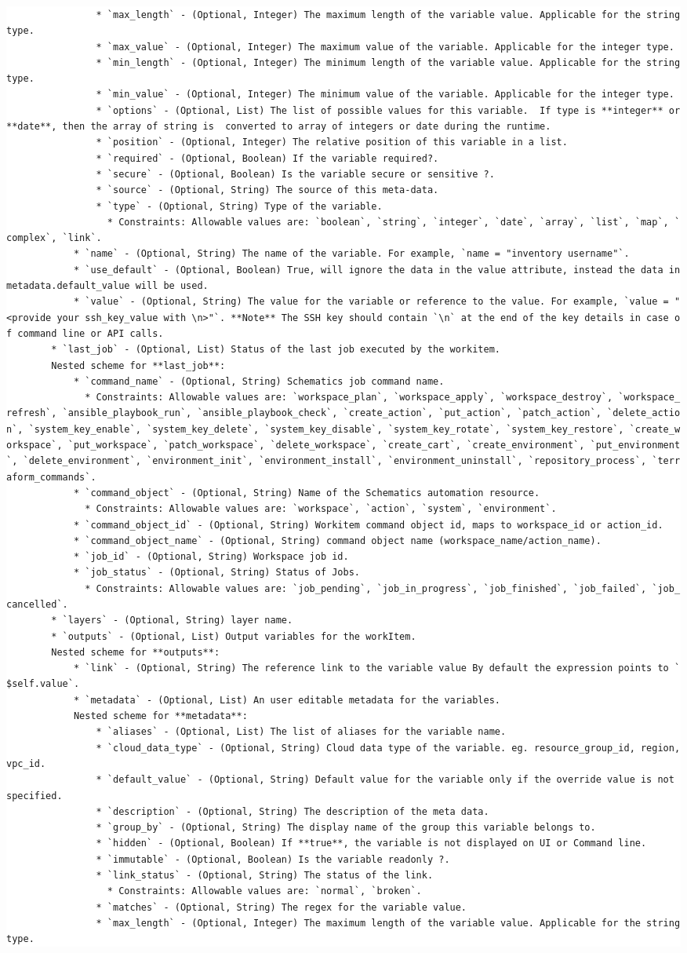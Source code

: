 					* `max_length` - (Optional, Integer) The maximum length of the variable value. Applicable for the string type.
					* `max_value` - (Optional, Integer) The maximum value of the variable. Applicable for the integer type.
					* `min_length` - (Optional, Integer) The minimum length of the variable value. Applicable for the string type.
					* `min_value` - (Optional, Integer) The minimum value of the variable. Applicable for the integer type.
					* `options` - (Optional, List) The list of possible values for this variable.  If type is **integer** or **date**, then the array of string is  converted to array of integers or date during the runtime.
					* `position` - (Optional, Integer) The relative position of this variable in a list.
					* `required` - (Optional, Boolean) If the variable required?.
					* `secure` - (Optional, Boolean) Is the variable secure or sensitive ?.
					* `source` - (Optional, String) The source of this meta-data.
					* `type` - (Optional, String) Type of the variable.
					  * Constraints: Allowable values are: `boolean`, `string`, `integer`, `date`, `array`, `list`, `map`, `complex`, `link`.
				* `name` - (Optional, String) The name of the variable. For example, `name = "inventory username"`.
				* `use_default` - (Optional, Boolean) True, will ignore the data in the value attribute, instead the data in metadata.default_value will be used.
				* `value` - (Optional, String) The value for the variable or reference to the value. For example, `value = "<provide your ssh_key_value with \n>"`. **Note** The SSH key should contain `\n` at the end of the key details in case of command line or API calls.
			* `last_job` - (Optional, List) Status of the last job executed by the workitem.
			Nested scheme for **last_job**:
				* `command_name` - (Optional, String) Schematics job command name.
				  * Constraints: Allowable values are: `workspace_plan`, `workspace_apply`, `workspace_destroy`, `workspace_refresh`, `ansible_playbook_run`, `ansible_playbook_check`, `create_action`, `put_action`, `patch_action`, `delete_action`, `system_key_enable`, `system_key_delete`, `system_key_disable`, `system_key_rotate`, `system_key_restore`, `create_workspace`, `put_workspace`, `patch_workspace`, `delete_workspace`, `create_cart`, `create_environment`, `put_environment`, `delete_environment`, `environment_init`, `environment_install`, `environment_uninstall`, `repository_process`, `terraform_commands`.
				* `command_object` - (Optional, String) Name of the Schematics automation resource.
				  * Constraints: Allowable values are: `workspace`, `action`, `system`, `environment`.
				* `command_object_id` - (Optional, String) Workitem command object id, maps to workspace_id or action_id.
				* `command_object_name` - (Optional, String) command object name (workspace_name/action_name).
				* `job_id` - (Optional, String) Workspace job id.
				* `job_status` - (Optional, String) Status of Jobs.
				  * Constraints: Allowable values are: `job_pending`, `job_in_progress`, `job_finished`, `job_failed`, `job_cancelled`.
			* `layers` - (Optional, String) layer name.
			* `outputs` - (Optional, List) Output variables for the workItem.
			Nested scheme for **outputs**:
				* `link` - (Optional, String) The reference link to the variable value By default the expression points to `$self.value`.
				* `metadata` - (Optional, List) An user editable metadata for the variables.
				Nested scheme for **metadata**:
					* `aliases` - (Optional, List) The list of aliases for the variable name.
					* `cloud_data_type` - (Optional, String) Cloud data type of the variable. eg. resource_group_id, region, vpc_id.
					* `default_value` - (Optional, String) Default value for the variable only if the override value is not specified.
					* `description` - (Optional, String) The description of the meta data.
					* `group_by` - (Optional, String) The display name of the group this variable belongs to.
					* `hidden` - (Optional, Boolean) If **true**, the variable is not displayed on UI or Command line.
					* `immutable` - (Optional, Boolean) Is the variable readonly ?.
					* `link_status` - (Optional, String) The status of the link.
					  * Constraints: Allowable values are: `normal`, `broken`.
					* `matches` - (Optional, String) The regex for the variable value.
					* `max_length` - (Optional, Integer) The maximum length of the variable value. Applicable for the string type.